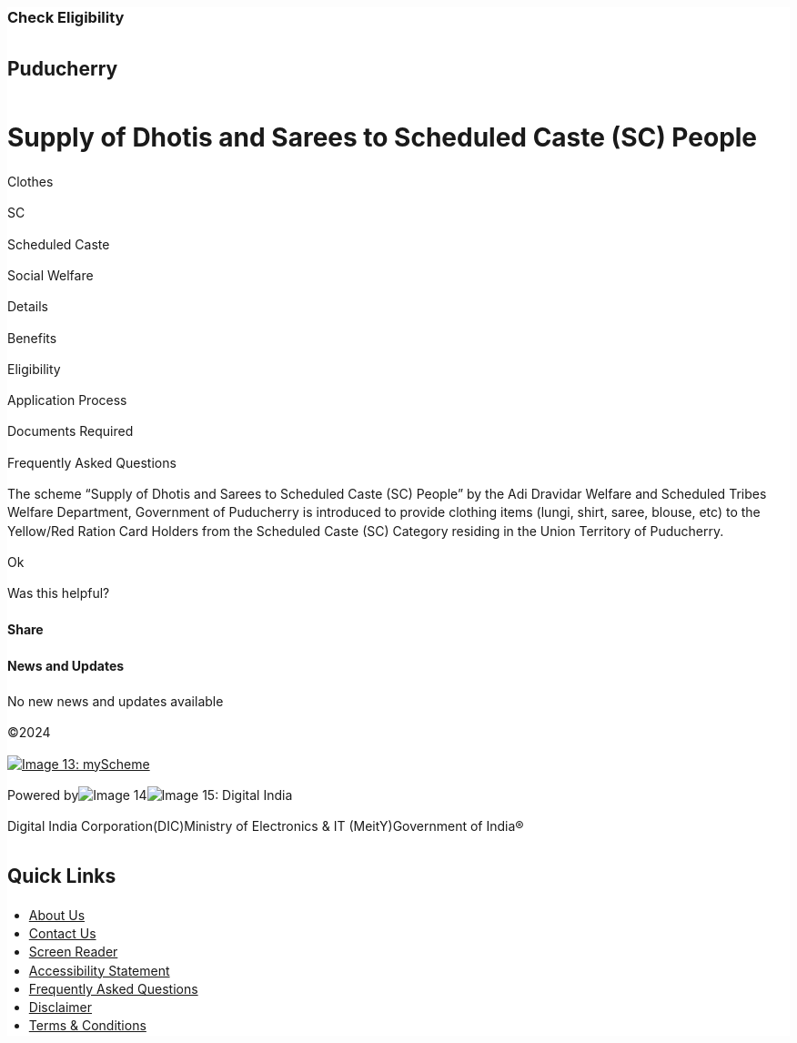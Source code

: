### Check Eligibility

Puducherry
----------

Supply of Dhotis and Sarees to Scheduled Caste (SC) People
==========================================================

Clothes

SC

Scheduled Caste

Social Welfare

Details

Benefits

Eligibility

Application Process

Documents Required

Frequently Asked Questions

The scheme “Supply of Dhotis and Sarees to Scheduled Caste (SC) People” by the Adi Dravidar Welfare and Scheduled Tribes Welfare Department, Government of Puducherry is introduced to provide clothing items (lungi, shirt, saree, blouse, etc) to the Yellow/Red Ration Card Holders from the Scheduled Caste (SC) Category residing in the Union Territory of Puducherry.

Ok

Was this helpful?

#### Share

#### News and Updates

No new news and updates available

©2024

[![Image 13: myScheme](blob:https://www.myscheme.gov.in/b9a31d3949b1882a09ed2f8508d538f3)](https://www.myscheme.gov.in/)

Powered by![Image 14](blob:https://www.myscheme.gov.in/a01e597e35ed1eeaefa52c5d0c5fe71b)![Image 15: Digital India](blob:https://www.myscheme.gov.in/b9a31d3949b1882a09ed2f8508d538f3)

Digital India Corporation(DIC)Ministry of Electronics & IT (MeitY)Government of India®

Quick Links
-----------

*   [About Us](https://www.myscheme.gov.in/about)
*   [Contact Us](https://www.myscheme.gov.in/contact)
*   [Screen Reader](https://www.myscheme.gov.in/screen-reader)
*   [Accessibility Statement](https://www.myscheme.gov.in/accessibility-statement)
*   [Frequently Asked Questions](https://www.myscheme.gov.in/faqs)
*   [Disclaimer](https://www.myscheme.gov.in/disclaimer)
*   [Terms & Conditions](https://www.myscheme.gov.in/terms-conditions)
